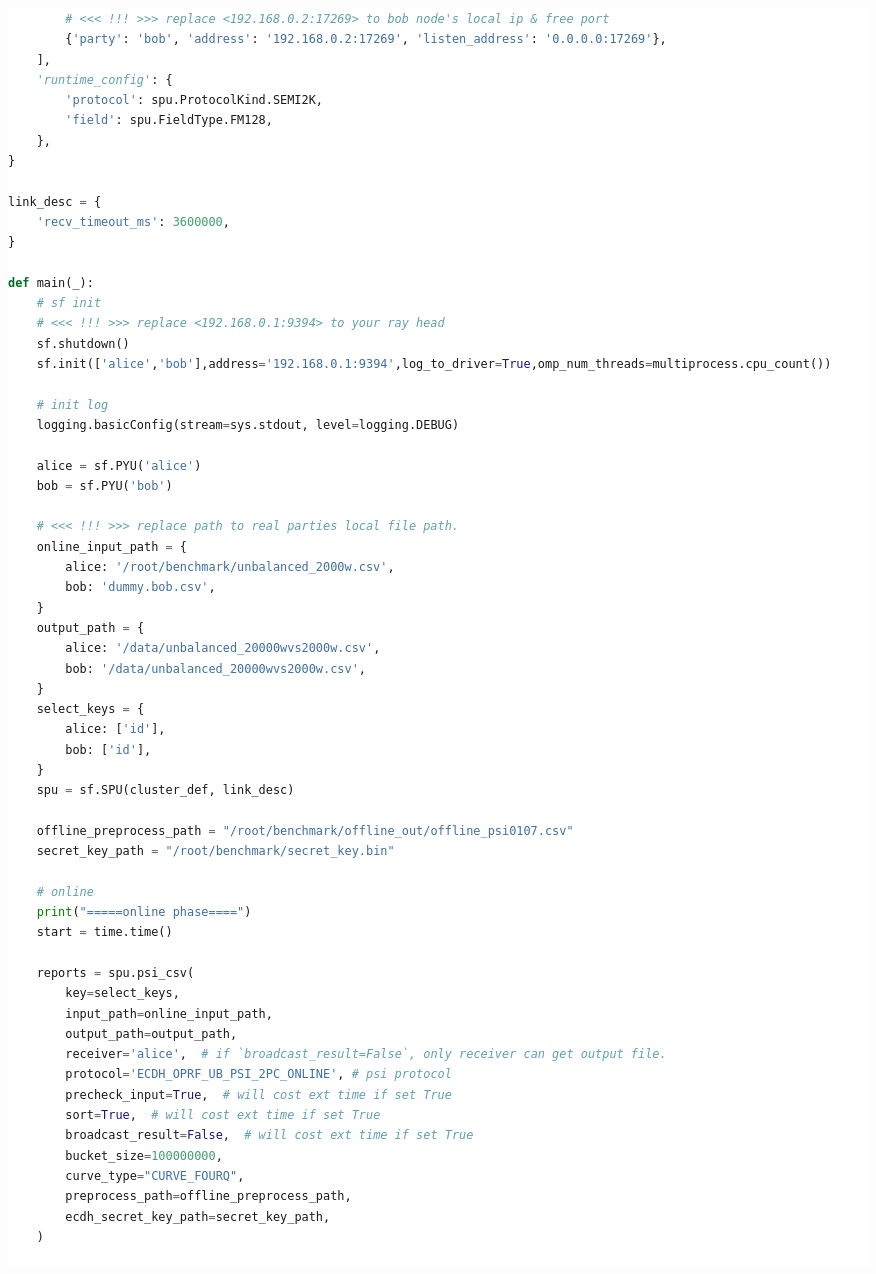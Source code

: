 ```python
        # <<< !!! >>> replace <192.168.0.2:17269> to bob node's local ip & free port
        {'party': 'bob', 'address': '192.168.0.2:17269', 'listen_address': '0.0.0.0:17269'},
    ],
    'runtime_config': {
        'protocol': spu.ProtocolKind.SEMI2K,
        'field': spu.FieldType.FM128,
    },
}
​
link_desc = {
    'recv_timeout_ms': 3600000,
}

def main(_):
    # sf init
    # <<< !!! >>> replace <192.168.0.1:9394> to your ray head
    sf.shutdown()
    sf.init(['alice','bob'],address='192.168.0.1:9394',log_to_driver=True,omp_num_threads=multiprocess.cpu_count())
​
    # init log
    logging.basicConfig(stream=sys.stdout, level=logging.DEBUG)
​
    alice = sf.PYU('alice')
    bob = sf.PYU('bob')
​
    # <<< !!! >>> replace path to real parties local file path.
    online_input_path = {
        alice: '/root/benchmark/unbalanced_2000w.csv',
        bob: 'dummy.bob.csv',
    }
    output_path = {
        alice: '/data/unbalanced_20000wvs2000w.csv',
        bob: '/data/unbalanced_20000wvs2000w.csv',
    }
    select_keys = {
        alice: ['id'],
        bob: ['id'],
    }
    spu = sf.SPU(cluster_def, link_desc)

    offline_preprocess_path = "/root/benchmark/offline_out/offline_psi0107.csv"
    secret_key_path = "/root/benchmark/secret_key.bin"
​
    # online
    print("=====online phase====")
    start = time.time()
​
    reports = spu.psi_csv(
        key=select_keys,
        input_path=online_input_path,
        output_path=output_path,
        receiver='alice',  # if `broadcast_result=False`, only receiver can get output file.
        protocol='ECDH_OPRF_UB_PSI_2PC_ONLINE', # psi protocol
        precheck_input=True,  # will cost ext time if set True
        sort=True,  # will cost ext time if set True
        broadcast_result=False,  # will cost ext time if set True
        bucket_size=100000000,
        curve_type="CURVE_FOURQ",
        preprocess_path=offline_preprocess_path,
        ecdh_secret_key_path=secret_key_path,
    )
​
```